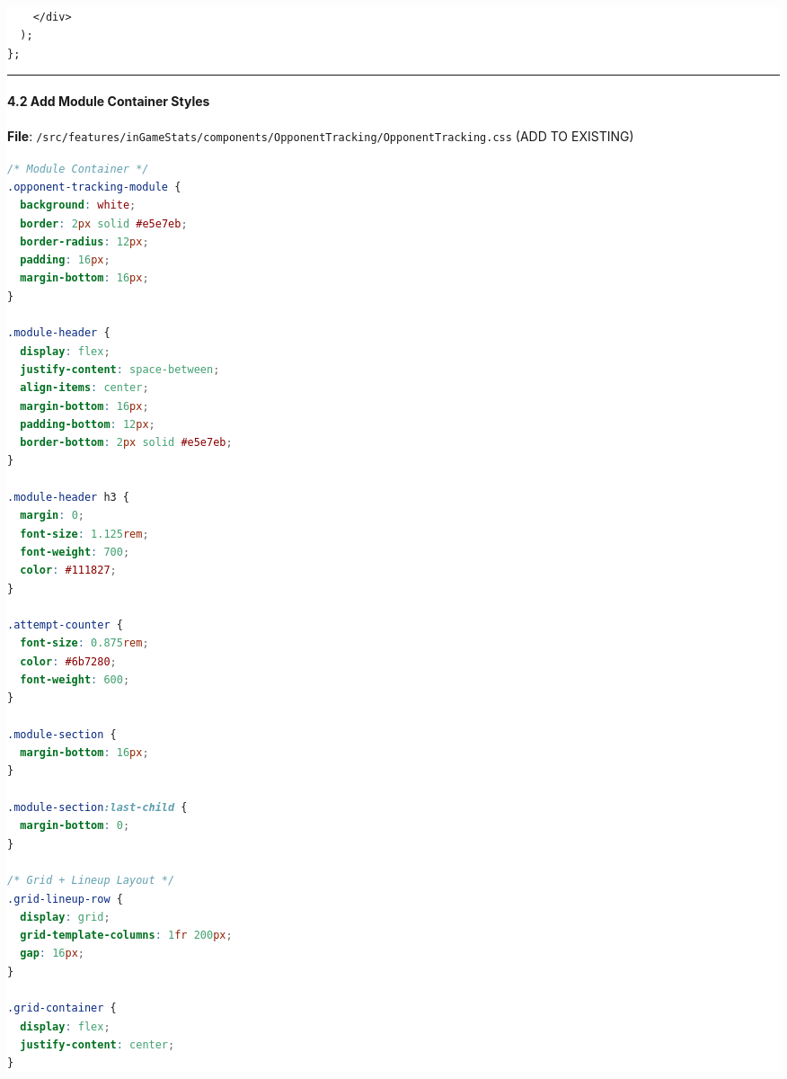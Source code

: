 ```tsx
    </div>
  );
};
```

---

#### 4.2 Add Module Container Styles

**File**: `/src/features/inGameStats/components/OpponentTracking/OpponentTracking.css` (ADD TO EXISTING)

```css
/* Module Container */
.opponent-tracking-module {
  background: white;
  border: 2px solid #e5e7eb;
  border-radius: 12px;
  padding: 16px;
  margin-bottom: 16px;
}

.module-header {
  display: flex;
  justify-content: space-between;
  align-items: center;
  margin-bottom: 16px;
  padding-bottom: 12px;
  border-bottom: 2px solid #e5e7eb;
}

.module-header h3 {
  margin: 0;
  font-size: 1.125rem;
  font-weight: 700;
  color: #111827;
}

.attempt-counter {
  font-size: 0.875rem;
  color: #6b7280;
  font-weight: 600;
}

.module-section {
  margin-bottom: 16px;
}

.module-section:last-child {
  margin-bottom: 0;
}

/* Grid + Lineup Layout */
.grid-lineup-row {
  display: grid;
  grid-template-columns: 1fr 200px;
  gap: 16px;
}

.grid-container {
  display: flex;
  justify-content: center;
}

```